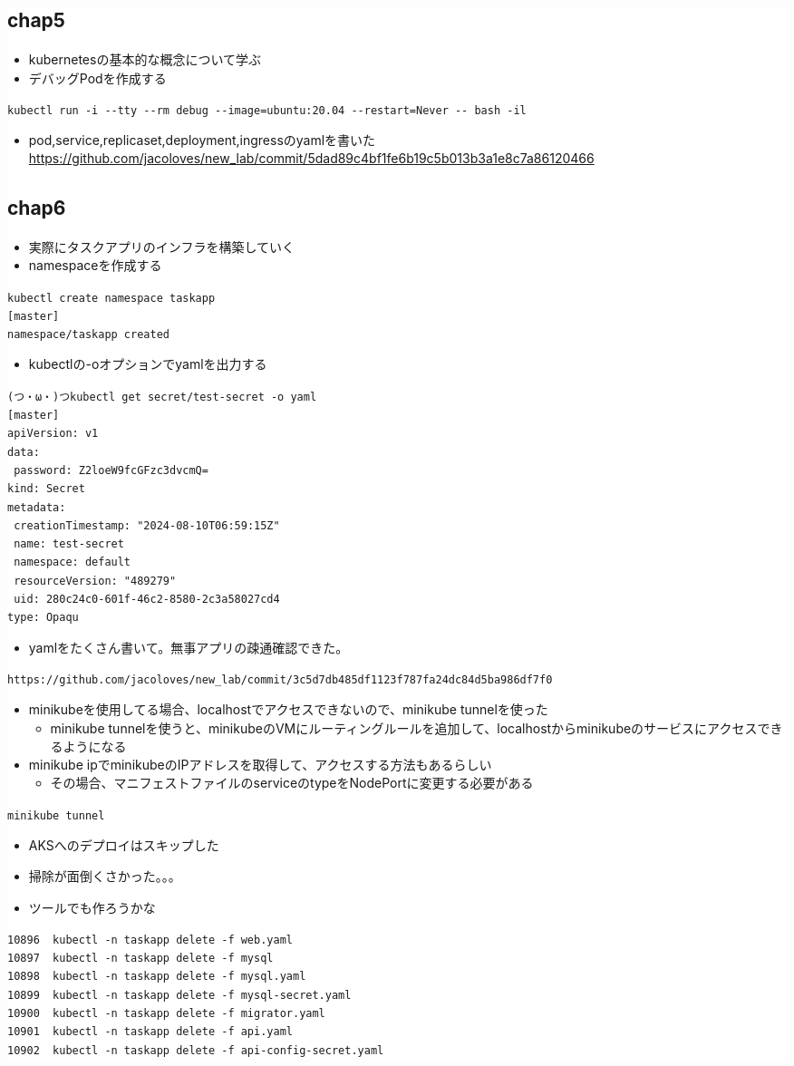 ## chap5
- kubernetesの基本的な概念について学ぶ
- デバッグPodを作成する
```
kubectl run -i --tty --rm debug --image=ubuntu:20.04 --restart=Never -- bash -il
```

- pod,service,replicaset,deployment,ingressのyamlを書いた
https://github.com/jacoloves/new_lab/commit/5dad89c4bf1fe6b19c5b013b3a1e8c7a86120466

## chap6
- 実際にタスクアプリのインフラを構築していく
- namespaceを作成する
```
kubectl create namespace taskapp                                                                                                                                                           [master]
namespace/taskapp created
```

- kubectlの-oオプションでyamlを出力する
```
(つ・ω・)つkubectl get secret/test-secret -o yaml                                                                                                                                                     [master]
apiVersion: v1
data:
 password: Z2loeW9fcGFzc3dvcmQ=
kind: Secret
metadata:
 creationTimestamp: "2024-08-10T06:59:15Z"
 name: test-secret
 namespace: default
 resourceVersion: "489279"
 uid: 280c24c0-601f-46c2-8580-2c3a58027cd4
type: Opaqu
```

- yamlをたくさん書いて。無事アプリの疎通確認できた。
```
https://github.com/jacoloves/new_lab/commit/3c5d7db485df1123f787fa24dc84d5ba986df7f0
```

- minikubeを使用してる場合、localhostでアクセスできないので、minikube tunnelを使った
  - minikube tunnelを使うと、minikubeのVMにルーティングルールを追加して、localhostからminikubeのサービスにアクセスできるようになる
- minikube ipでminikubeのIPアドレスを取得して、アクセスする方法もあるらしい
  - その場合、マニフェストファイルのserviceのtypeをNodePortに変更する必要がある
```
minikube tunnel
```

- AKSへのデプロイはスキップした

- 掃除が面倒くさかった。。。
- ツールでも作ろうかな　
```
10896  kubectl -n taskapp delete -f web.yaml
10897  kubectl -n taskapp delete -f mysql
10898  kubectl -n taskapp delete -f mysql.yaml
10899  kubectl -n taskapp delete -f mysql-secret.yaml
10900  kubectl -n taskapp delete -f migrator.yaml
10901  kubectl -n taskapp delete -f api.yaml
10902  kubectl -n taskapp delete -f api-config-secret.yaml
```

